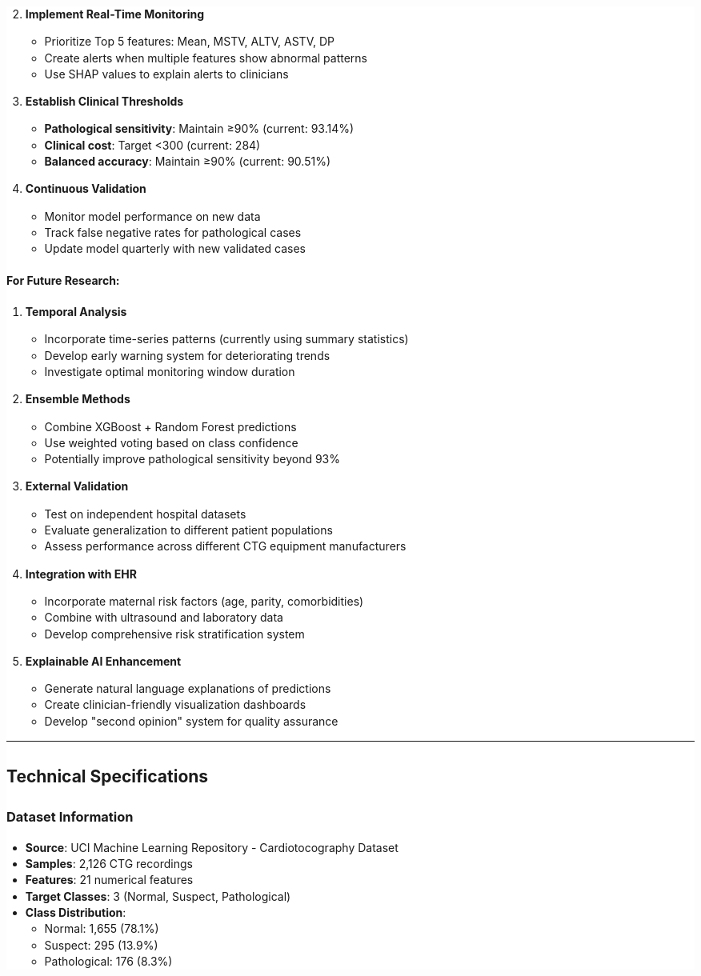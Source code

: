 2. **Implement Real-Time Monitoring**
   - Prioritize Top 5 features: Mean, MSTV, ALTV, ASTV, DP
   - Create alerts when multiple features show abnormal patterns
   - Use SHAP values to explain alerts to clinicians

3. **Establish Clinical Thresholds**
   - **Pathological sensitivity**: Maintain ≥90% (current: 93.14%)
   - **Clinical cost**: Target <300 (current: 284)
   - **Balanced accuracy**: Maintain ≥90% (current: 90.51%)

4. **Continuous Validation**
   - Monitor model performance on new data
   - Track false negative rates for pathological cases
   - Update model quarterly with new validated cases

#### For Future Research:

1. **Temporal Analysis**
   - Incorporate time-series patterns (currently using summary statistics)
   - Develop early warning system for deteriorating trends
   - Investigate optimal monitoring window duration

2. **Ensemble Methods**
   - Combine XGBoost + Random Forest predictions
   - Use weighted voting based on class confidence
   - Potentially improve pathological sensitivity beyond 93%

3. **External Validation**
   - Test on independent hospital datasets
   - Evaluate generalization to different patient populations
   - Assess performance across different CTG equipment manufacturers

4. **Integration with EHR**
   - Incorporate maternal risk factors (age, parity, comorbidities)
   - Combine with ultrasound and laboratory data
   - Develop comprehensive risk stratification system

5. **Explainable AI Enhancement**
   - Generate natural language explanations of predictions
   - Create clinician-friendly visualization dashboards
   - Develop "second opinion" system for quality assurance

---

## Technical Specifications

### Dataset Information

- **Source**: UCI Machine Learning Repository - Cardiotocography Dataset
- **Samples**: 2,126 CTG recordings
- **Features**: 21 numerical features
- **Target Classes**: 3 (Normal, Suspect, Pathological)
- **Class Distribution**:
  - Normal: 1,655 (78.1%)
  - Suspect: 295 (13.9%)
  - Pathological: 176 (8.3%)
